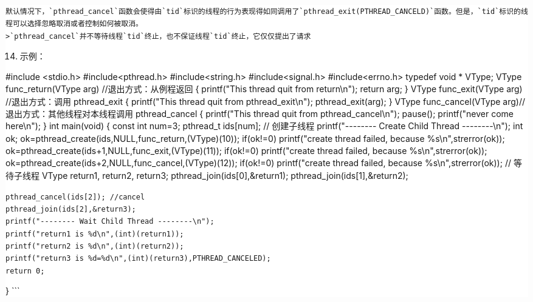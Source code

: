 	默认情况下，`pthread_cancel`函数会使得由`tid`标识的线程的行为表现得如同调用了`pthread_exit(PTHREAD_CANCELD)`函数。但是，`tid`标识的线程可以选择忽略取消或者控制如何被取消。
	>`pthread_cancel`并不等待线程`tid`终止，也不保证线程`tid`终止，它仅仅提出了请求

14. 示例：

 	```
#include <stdio.h>
#include<pthread.h>
#include<string.h>
#include<signal.h>
#include<errno.h>
typedef void * VType;
VType func_return(VType arg) //退出方式：从例程返回
{
    printf("This thread quit from return\n");
    return arg;
}
VType func_exit(VType arg) //退出方式：调用 pthread_exit
{
    printf("This thread quit from pthread_exit\n");
    pthread_exit(arg);
}
VType func_cancel(VType arg)//退出方式：其他线程对本线程调用 pthread_cancel
{
    printf("This thread quit from pthread_cancel\n");
    pause();
    printf("never come here\n");
}
int main(void)
{
    const int num=3;
    pthread_t ids[num];
	// 创建子线程
    printf("-------- Create Child Thread --------\n");
    int ok;
    ok=pthread_create(ids,NULL,func_return,(VType)(10));
    if(ok!=0) printf("create thread failed, because %s\n",strerror(ok));
    ok=pthread_create(ids+1,NULL,func_exit,(VType)(11));
    if(ok!=0) printf("create thread failed, because %s\n",strerror(ok));
    ok=pthread_create(ids+2,NULL,func_cancel,(VType)(12));
    if(ok!=0) printf("create thread failed, because %s\n",strerror(ok));
	// 等待子线程
    VType  return1, return2, return3;
    pthread_join(ids[0],&return1);
    pthread_join(ids[1],&return2);

    pthread_cancel(ids[2]); //cancel
    pthread_join(ids[2],&return3);
    printf("-------- Wait Child Thread --------\n");
    printf("return1 is %d\n",(int)(return1));
    printf("return2 is %d\n",(int)(return2));
    printf("return3 is %d=%d\n",(int)(return3),PTHREAD_CANCELED);
    return 0;
}
	```